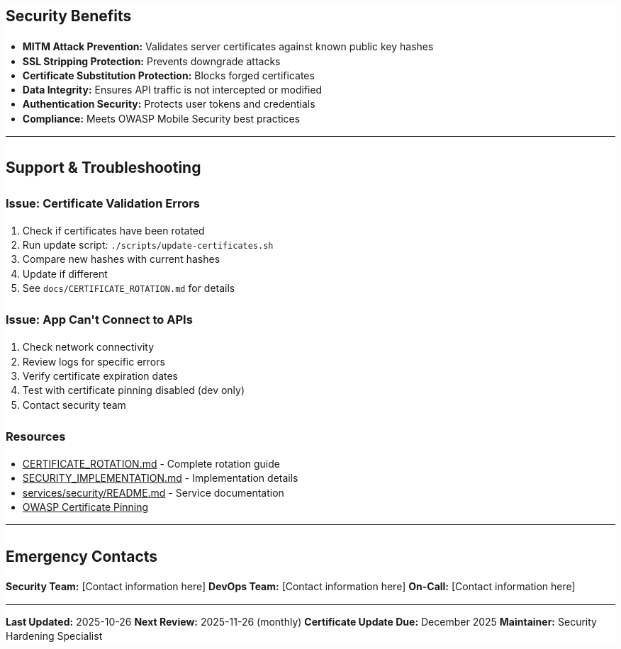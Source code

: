 
## Security Benefits

- **MITM Attack Prevention:** Validates server certificates against known public key hashes
- **SSL Stripping Protection:** Prevents downgrade attacks
- **Certificate Substitution Protection:** Blocks forged certificates
- **Data Integrity:** Ensures API traffic is not intercepted or modified
- **Authentication Security:** Protects user tokens and credentials
- **Compliance:** Meets OWASP Mobile Security best practices

---

## Support & Troubleshooting

### Issue: Certificate Validation Errors

1. Check if certificates have been rotated
2. Run update script: `./scripts/update-certificates.sh`
3. Compare new hashes with current hashes
4. Update if different
5. See `docs/CERTIFICATE_ROTATION.md` for details

### Issue: App Can't Connect to APIs

1. Check network connectivity
2. Review logs for specific errors
3. Verify certificate expiration dates
4. Test with certificate pinning disabled (dev only)
5. Contact security team

### Resources

- [CERTIFICATE_ROTATION.md](docs/CERTIFICATE_ROTATION.md) - Complete rotation guide
- [SECURITY_IMPLEMENTATION.md](docs/SECURITY_IMPLEMENTATION.md) - Implementation details
- [services/security/README.md](services/security/README.md) - Service documentation
- [OWASP Certificate Pinning](https://owasp.org/www-community/controls/Certificate_and_Public_Key_Pinning)

---

## Emergency Contacts

**Security Team:** [Contact information here]
**DevOps Team:** [Contact information here]
**On-Call:** [Contact information here]

---

**Last Updated:** 2025-10-26
**Next Review:** 2025-11-26 (monthly)
**Certificate Update Due:** December 2025
**Maintainer:** Security Hardening Specialist

